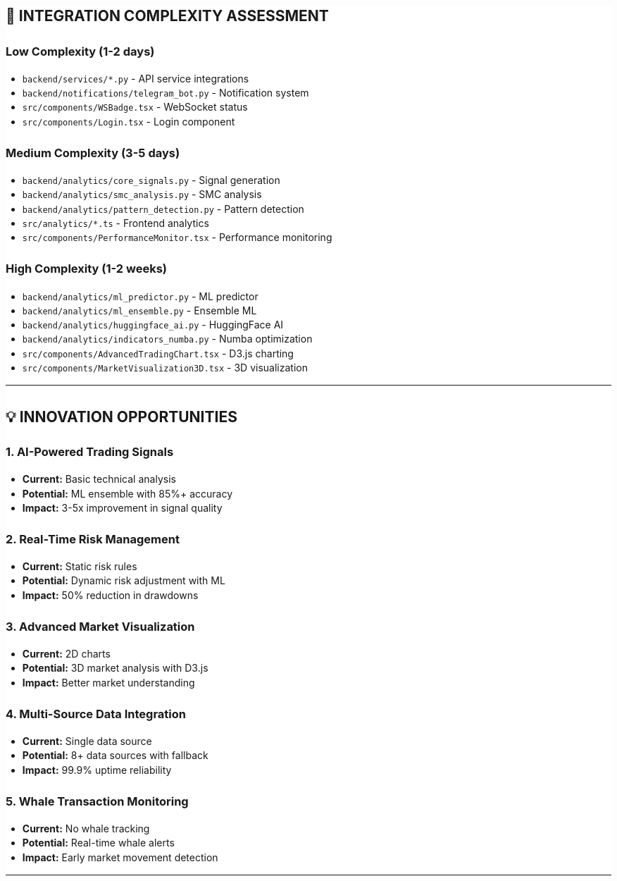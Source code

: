 
## 🔧 INTEGRATION COMPLEXITY ASSESSMENT

### Low Complexity (1-2 days)
- `backend/services/*.py` - API service integrations
- `backend/notifications/telegram_bot.py` - Notification system
- `src/components/WSBadge.tsx` - WebSocket status
- `src/components/Login.tsx` - Login component

### Medium Complexity (3-5 days)
- `backend/analytics/core_signals.py` - Signal generation
- `backend/analytics/smc_analysis.py` - SMC analysis
- `backend/analytics/pattern_detection.py` - Pattern detection
- `src/analytics/*.ts` - Frontend analytics
- `src/components/PerformanceMonitor.tsx` - Performance monitoring

### High Complexity (1-2 weeks)
- `backend/analytics/ml_predictor.py` - ML predictor
- `backend/analytics/ml_ensemble.py` - Ensemble ML
- `backend/analytics/huggingface_ai.py` - HuggingFace AI
- `backend/analytics/indicators_numba.py` - Numba optimization
- `src/components/AdvancedTradingChart.tsx` - D3.js charting
- `src/components/MarketVisualization3D.tsx` - 3D visualization

---

## 💡 INNOVATION OPPORTUNITIES

### 1. AI-Powered Trading Signals
- **Current:** Basic technical analysis
- **Potential:** ML ensemble with 85%+ accuracy
- **Impact:** 3-5x improvement in signal quality

### 2. Real-Time Risk Management
- **Current:** Static risk rules
- **Potential:** Dynamic risk adjustment with ML
- **Impact:** 50% reduction in drawdowns

### 3. Advanced Market Visualization
- **Current:** 2D charts
- **Potential:** 3D market analysis with D3.js
- **Impact:** Better market understanding

### 4. Multi-Source Data Integration
- **Current:** Single data source
- **Potential:** 8+ data sources with fallback
- **Impact:** 99.9% uptime reliability

### 5. Whale Transaction Monitoring
- **Current:** No whale tracking
- **Potential:** Real-time whale alerts
- **Impact:** Early market movement detection

---